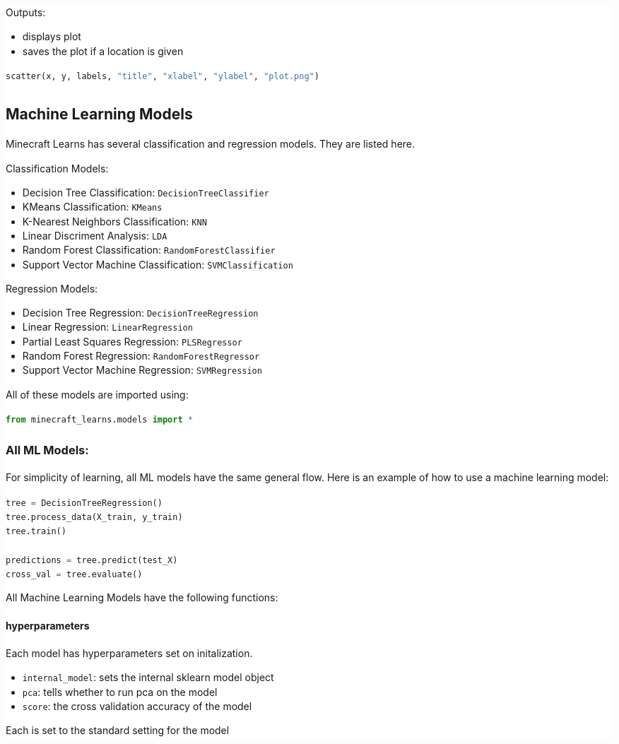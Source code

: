 Outputs:
- displays plot
- saves the plot if a location is given

```python
scatter(x, y, labels, "title", "xlabel", "ylabel", "plot.png")
```

## Machine Learning Models

Minecraft Learns has several classification and regression models. They are listed here.

Classification Models:
- Decision Tree Classification: `DecisionTreeClassifier`
- KMeans Classification: `KMeans`
- K-Nearest Neighbors Classification: `KNN`
- Linear Discriment Analysis: `LDA`
- Random Forest Classification: `RandomForestClassifier`
- Support Vector Machine Classification: `SVMClassification`

Regression Models:
- Decision Tree Regression: `DecisionTreeRegression`
- Linear Regression: `LinearRegression`
- Partial Least Squares Regression: `PLSRegressor`
- Random Forest Regression: `RandomForestRegressor`
- Support Vector Machine Regression: `SVMRegression`

All of these models are imported using:
```python
from minecraft_learns.models import *
```

### All ML Models:

For simplicity of learning, all ML models have the same general flow. Here is an example of how to use a machine learning model:
```python
tree = DecisionTreeRegression()
tree.process_data(X_train, y_train)
tree.train()

predictions = tree.predict(test_X)
cross_val = tree.evaluate()
```

All Machine Learning Models have the following functions:

#### hyperparameters
Each model has hyperparameters set on initalization.

- `internal_model`: sets the internal sklearn model object
- `pca`: tells whether to run pca on the model
- `score`: the cross validation accuracy of the model

Each is set to the standard setting for the model
